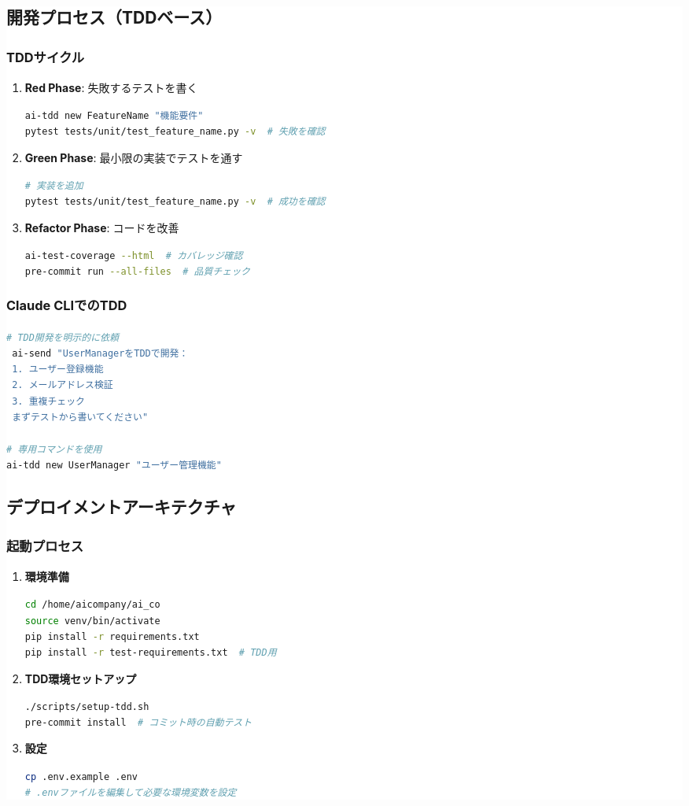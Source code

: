 ## 開発プロセス（TDDベース）

### TDDサイクル
1. **Red Phase**: 失敗するテストを書く
   ```bash
   ai-tdd new FeatureName "機能要件"
   pytest tests/unit/test_feature_name.py -v  # 失敗を確認
   ```

2. **Green Phase**: 最小限の実装でテストを通す
   ```bash
   # 実装を追加
   pytest tests/unit/test_feature_name.py -v  # 成功を確認
   ```

3. **Refactor Phase**: コードを改善
   ```bash
   ai-test-coverage --html  # カバレッジ確認
   pre-commit run --all-files  # 品質チェック
   ```

### Claude CLIでのTDD
```bash
# TDD開発を明示的に依頼
 ai-send "UserManagerをTDDで開発：
 1. ユーザー登録機能
 2. メールアドレス検証
 3. 重複チェック
 まずテストから書いてください"

# 専用コマンドを使用
ai-tdd new UserManager "ユーザー管理機能"
```

## デプロイメントアーキテクチャ

### 起動プロセス
1. **環境準備**
   ```bash
   cd /home/aicompany/ai_co
   source venv/bin/activate
   pip install -r requirements.txt
   pip install -r test-requirements.txt  # TDD用
   ```

2. **TDD環境セットアップ**
   ```bash
   ./scripts/setup-tdd.sh
   pre-commit install  # コミット時の自動テスト
   ```

3. **設定**
   ```bash
   cp .env.example .env
   # .envファイルを編集して必要な環境変数を設定
   ```

